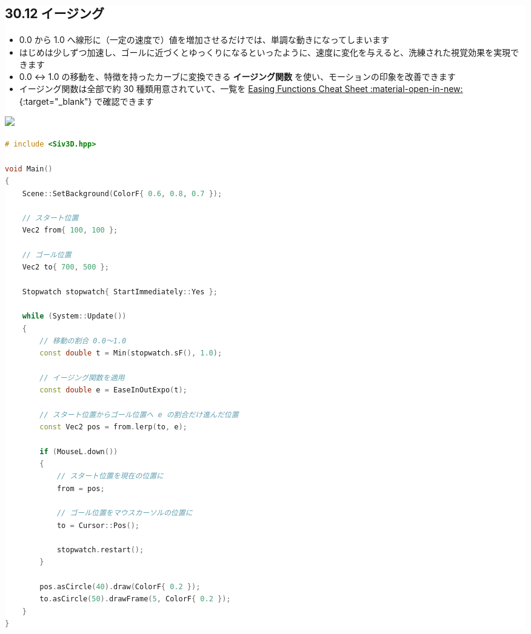 
## 30.12 イージング
- 0.0 から 1.0 へ線形に（一定の速度で）値を増加させるだけでは、単調な動きになってしまいます
- はじめは少しずつ加速し、ゴールに近づくとゆっくりになるといったように、速度に変化を与えると、洗練された視覚効果を実現できます
- 0.0 ↔ 1.0 の移動を、特徴を持ったカーブに変換できる **イージング関数** を使い、モーションの印象を改善できます
- イージング関数は全部で約 30 種類用意されていて、一覧を [Easing Functions Cheat Sheet :material-open-in-new:](https://easings.net/){:target="_blank"} で確認できます

![](https://raw.githubusercontent.com/Siv3D/siv3d.site.resource/main/2025/tutorial2/time/12.png)

```cpp
# include <Siv3D.hpp>

void Main()
{
	Scene::SetBackground(ColorF{ 0.6, 0.8, 0.7 });

	// スタート位置
	Vec2 from{ 100, 100 };

	// ゴール位置
	Vec2 to{ 700, 500 };

	Stopwatch stopwatch{ StartImmediately::Yes };

	while (System::Update())
	{
		// 移動の割合 0.0～1.0
		const double t = Min(stopwatch.sF(), 1.0);

		// イージング関数を適用
		const double e = EaseInOutExpo(t);

		// スタート位置からゴール位置へ e の割合だけ進んだ位置
		const Vec2 pos = from.lerp(to, e);

		if (MouseL.down())
		{
			// スタート位置を現在の位置に
			from = pos;

			// ゴール位置をマウスカーソルの位置に
			to = Cursor::Pos();

			stopwatch.restart();
		}

		pos.asCircle(40).draw(ColorF{ 0.2 });
		to.asCircle(50).drawFrame(5, ColorF{ 0.2 });
	}
}
```
